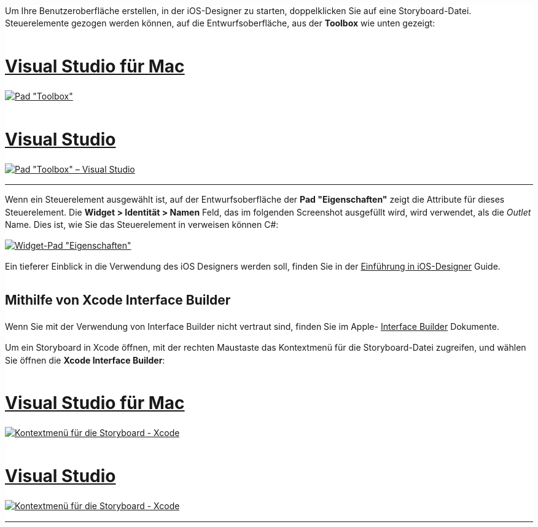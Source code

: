 Um Ihre Benutzeroberfläche erstellen, in der iOS-Designer zu starten, doppelklicken Sie auf eine Storyboard-Datei. Steuerelemente gezogen werden können, auf die Entwurfsoberfläche, aus der **Toolbox** wie unten gezeigt:

# <a name="visual-studio-for-mactabmacos"></a>[Visual Studio für Mac](#tab/macos)

 [![](creating-ui-objects-images/image2b.png "Pad \"Toolbox\"")](creating-ui-objects-images/image2b.png#lightbox)
 
# <a name="visual-studiotabwindows"></a>[Visual Studio](#tab/windows)

 [![](creating-ui-objects-images/image2b-vs.png "Pad \"Toolbox\" – Visual Studio")](creating-ui-objects-images/image2b.png#lightbox)
 
-----

Wenn ein Steuerelement ausgewählt ist, auf der Entwurfsoberfläche der **Pad "Eigenschaften"** zeigt die Attribute für dieses Steuerelement. Die **Widget > Identität > Namen** Feld, das im folgenden Screenshot ausgefüllt wird, wird verwendet, als die *Outlet* Name. Dies ist, wie Sie das Steuerelement in verweisen können C#:

 [![](creating-ui-objects-images/image3b.png "Widget-Pad \"Eigenschaften\"")](creating-ui-objects-images/image3b.png#lightbox)

Ein tieferer Einblick in die Verwendung des iOS Designers werden soll, finden Sie in der [Einführung in iOS-Designer](~/ios/user-interface/designer/introduction.md) Guide.

## <a name="using-xcode-interface-builder"></a>Mithilfe von Xcode Interface Builder

Wenn Sie mit der Verwendung von Interface Builder nicht vertraut sind, finden Sie im Apple- [Interface Builder](https://developer.apple.com/xcode/interface-builder/) Dokumente.

Um ein Storyboard in Xcode öffnen, mit der rechten Maustaste das Kontextmenü für die Storyboard-Datei zugreifen, und wählen Sie öffnen die **Xcode Interface Builder**:

# <a name="visual-studio-for-mactabmacos"></a>[Visual Studio für Mac](#tab/macos)

 [![](creating-ui-objects-images/imagexcode.png "Kontextmenü für die Storyboard - Xcode")](creating-ui-objects-images/imagexcode.png#lightbox)
 
# <a name="visual-studiotabwindows"></a>[Visual Studio](#tab/windows)

[![](creating-ui-objects-images/imagexcode-vs.png "Kontextmenü für die Storyboard - Xcode")](creating-ui-objects-images/imagexcode-vs.png#lightbox)

-----
